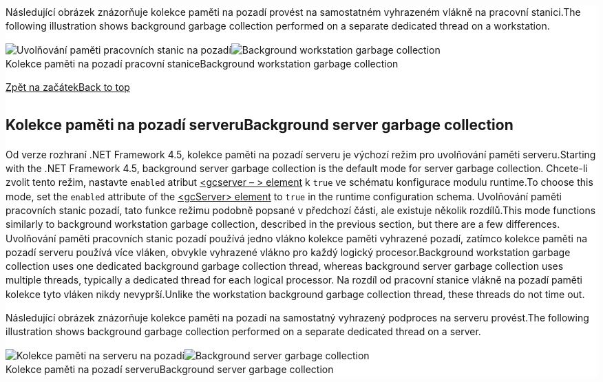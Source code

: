  <span data-ttu-id="b4dbb-340">Následující obrázek znázorňuje kolekce paměti na pozadí provést na samostatném vyhrazeném vlákně na pracovní stanici.</span><span class="sxs-lookup"><span data-stu-id="b4dbb-340">The following illustration shows background garbage collection performed on a separate dedicated thread on a workstation.</span></span>  
  
 <span data-ttu-id="b4dbb-341">![Uvolňování paměti pracovních stanic na pozadí](../../../docs/standard/garbage-collection/media/backgroundworkstn.png "BackgroundWorkstn")</span><span class="sxs-lookup"><span data-stu-id="b4dbb-341">![Background workstation garbage collection](../../../docs/standard/garbage-collection/media/backgroundworkstn.png "BackgroundWorkstn")</span></span>  
<span data-ttu-id="b4dbb-342">Kolekce paměti na pozadí pracovní stanice</span><span class="sxs-lookup"><span data-stu-id="b4dbb-342">Background workstation garbage collection</span></span>  
  
 [<span data-ttu-id="b4dbb-343">Zpět na začátek</span><span class="sxs-lookup"><span data-stu-id="b4dbb-343">Back to top</span></span>](#top)  
  
<a name="background_server_garbage_collection"></a>   
## <a name="background-server-garbage-collection"></a><span data-ttu-id="b4dbb-344">Kolekce paměti na pozadí serveru</span><span class="sxs-lookup"><span data-stu-id="b4dbb-344">Background server garbage collection</span></span>  
 <span data-ttu-id="b4dbb-345">Od verze rozhraní .NET Framework 4.5, kolekce paměti na pozadí serveru je výchozí režim pro uvolňování paměti serveru.</span><span class="sxs-lookup"><span data-stu-id="b4dbb-345">Starting with the .NET Framework 4.5, background server garbage collection is the default mode for server garbage collection.</span></span> <span data-ttu-id="b4dbb-346">Chcete-li zvolit tento režim, nastavte `enabled` atribut [ \<gcserver – > element](../../../docs/framework/configure-apps/file-schema/runtime/gcserver-element.md) k `true` ve schématu konfigurace modulu runtime.</span><span class="sxs-lookup"><span data-stu-id="b4dbb-346">To choose this mode, set the `enabled` attribute of the [\<gcServer> element](../../../docs/framework/configure-apps/file-schema/runtime/gcserver-element.md) to `true` in the runtime configuration schema.</span></span> <span data-ttu-id="b4dbb-347">Uvolňování paměti pracovních stanic pozadí, tato funkce režimu podobně popsané v předchozí části, ale existuje několik rozdílů.</span><span class="sxs-lookup"><span data-stu-id="b4dbb-347">This mode functions similarly to background workstation garbage collection, described in the previous section, but there are a few differences.</span></span> <span data-ttu-id="b4dbb-348">Uvolňování paměti pracovních stanic pozadí používá jedno vlákno kolekce paměti vyhrazené pozadí, zatímco kolekce paměti na pozadí serveru používá více vláken, obvykle vyhrazené vlákno pro každý logický procesor.</span><span class="sxs-lookup"><span data-stu-id="b4dbb-348">Background workstation garbage collection uses one dedicated background garbage collection thread, whereas background server garbage collection uses multiple threads, typically a dedicated thread for each logical processor.</span></span> <span data-ttu-id="b4dbb-349">Na rozdíl od pracovní stanice vlákně na pozadí paměti kolekce tyto vláken nikdy nevyprší.</span><span class="sxs-lookup"><span data-stu-id="b4dbb-349">Unlike the workstation background garbage collection thread, these threads do not time out.</span></span>  
  
 <span data-ttu-id="b4dbb-350">Následující obrázek znázorňuje kolekce paměti na pozadí na samostatný vyhrazený podproces na serveru provést.</span><span class="sxs-lookup"><span data-stu-id="b4dbb-350">The following illustration shows background garbage collection performed on a separate dedicated thread on a server.</span></span>  
  
 <span data-ttu-id="b4dbb-351">![Kolekce paměti na serveru na pozadí](../../../docs/standard/garbage-collection/media/backgroundserver.png "BackgroundServer")</span><span class="sxs-lookup"><span data-stu-id="b4dbb-351">![Background server garbage collection](../../../docs/standard/garbage-collection/media/backgroundserver.png "BackgroundServer")</span></span>  
<span data-ttu-id="b4dbb-352">Kolekce paměti na pozadí serveru</span><span class="sxs-lookup"><span data-stu-id="b4dbb-352">Background server garbage collection</span></span>  
  